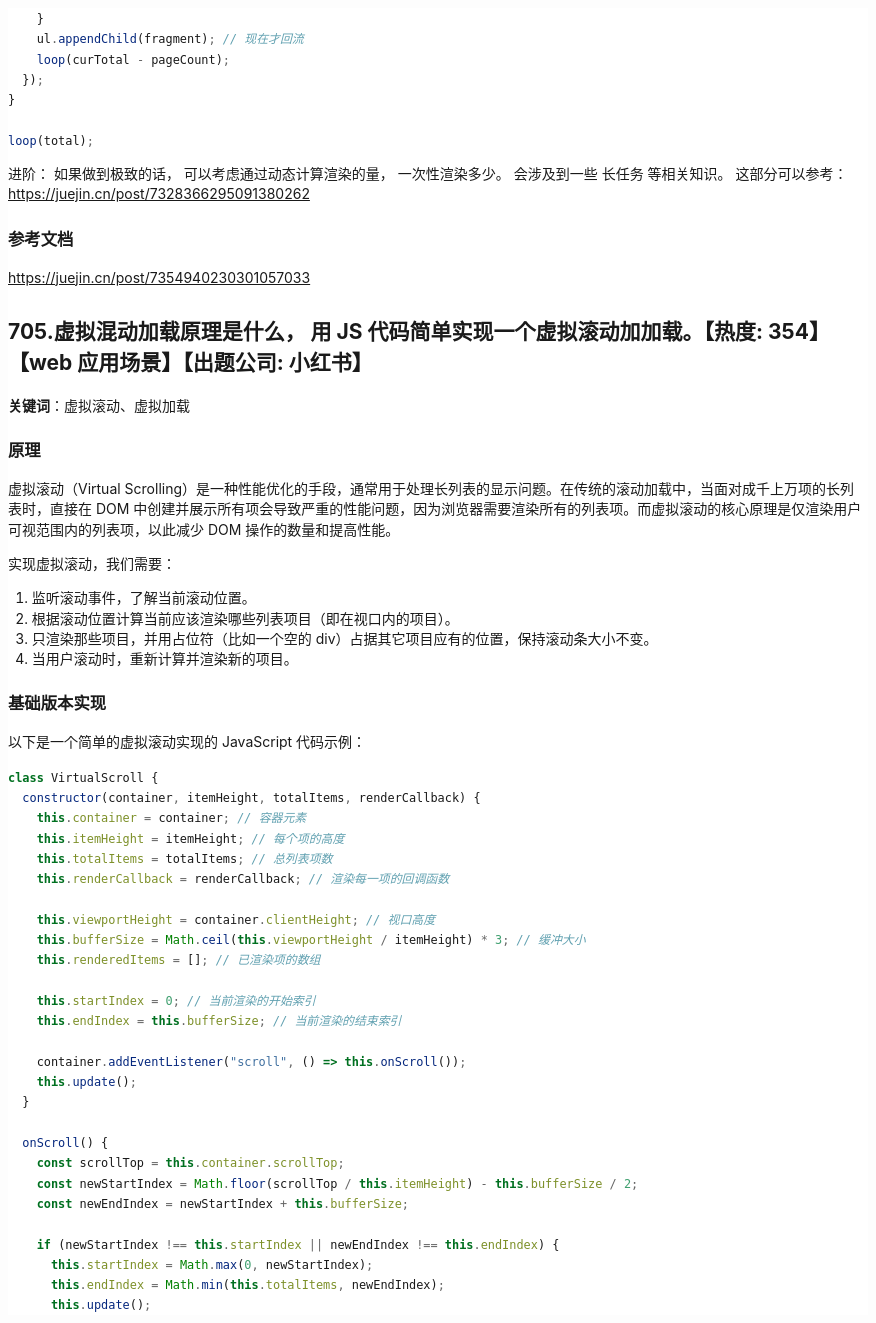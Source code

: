 ```js
    }
    ul.appendChild(fragment); // 现在才回流
    loop(curTotal - pageCount);
  });
}

loop(total);
```

进阶： 如果做到极致的话， 可以考虑通过动态计算渲染的量， 一次性渲染多少。 会涉及到一些 长任务 等相关知识。
这部分可以参考：https://juejin.cn/post/7328366295091380262

### 参考文档

https://juejin.cn/post/7354940230301057033

## 705.虚拟混动加载原理是什么， 用 JS 代码简单实现一个虚拟滚动加加载。【热度: 354】【web 应用场景】【出题公司: 小红书】

**关键词**：虚拟滚动、虚拟加载

### 原理

虚拟滚动（Virtual Scrolling）是一种性能优化的手段，通常用于处理长列表的显示问题。在传统的滚动加载中，当面对成千上万项的长列表时，直接在 DOM 中创建并展示所有项会导致严重的性能问题，因为浏览器需要渲染所有的列表项。而虚拟滚动的核心原理是仅渲染用户可视范围内的列表项，以此减少 DOM 操作的数量和提高性能。

实现虚拟滚动，我们需要：

1. 监听滚动事件，了解当前滚动位置。
2. 根据滚动位置计算当前应该渲染哪些列表项目（即在视口内的项目）。
3. 只渲染那些项目，并用占位符（比如一个空的 div）占据其它项目应有的位置，保持滚动条大小不变。
4. 当用户滚动时，重新计算并渲染新的项目。

### 基础版本实现

以下是一个简单的虚拟滚动实现的 JavaScript 代码示例：

```javascript
class VirtualScroll {
  constructor(container, itemHeight, totalItems, renderCallback) {
    this.container = container; // 容器元素
    this.itemHeight = itemHeight; // 每个项的高度
    this.totalItems = totalItems; // 总列表项数
    this.renderCallback = renderCallback; // 渲染每一项的回调函数

    this.viewportHeight = container.clientHeight; // 视口高度
    this.bufferSize = Math.ceil(this.viewportHeight / itemHeight) * 3; // 缓冲大小
    this.renderedItems = []; // 已渲染项的数组

    this.startIndex = 0; // 当前渲染的开始索引
    this.endIndex = this.bufferSize; // 当前渲染的结束索引

    container.addEventListener("scroll", () => this.onScroll());
    this.update();
  }

  onScroll() {
    const scrollTop = this.container.scrollTop;
    const newStartIndex = Math.floor(scrollTop / this.itemHeight) - this.bufferSize / 2;
    const newEndIndex = newStartIndex + this.bufferSize;

    if (newStartIndex !== this.startIndex || newEndIndex !== this.endIndex) {
      this.startIndex = Math.max(0, newStartIndex);
      this.endIndex = Math.min(this.totalItems, newEndIndex);
      this.update();
```
